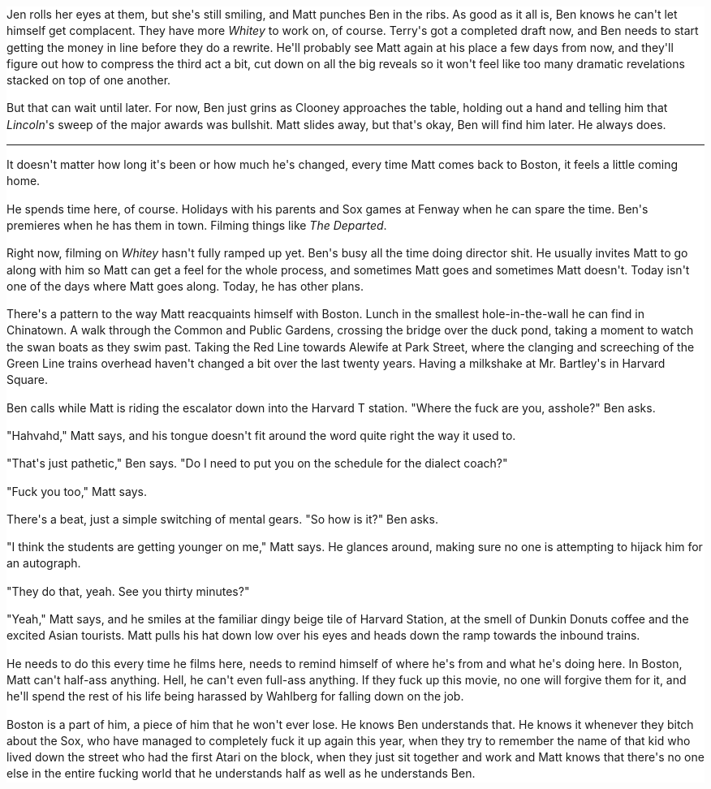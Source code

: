Jen rolls her eyes at them, but she's still smiling, and Matt punches Ben in the ribs. As good as it all is, Ben knows he can't let himself get complacent. They have more *Whitey* to work on, of course. Terry's got a completed draft now, and Ben needs to start getting the money in line before they do a rewrite. He'll probably see Matt again at his place a few days from now, and they'll figure out how to compress the third act a bit, cut down on all the big reveals so it won't feel like too many dramatic revelations stacked on top of one another.

But that can wait until later. For now, Ben just grins as Clooney approaches the table, holding out a hand and telling him that *Lincoln*'s sweep of the major awards was bullshit. Matt slides away, but that's okay, Ben will find him later. He always does.

---

It doesn't matter how long it's been or how much he's changed, every time Matt comes back to Boston, it feels a little coming home.

He spends time here, of course. Holidays with his parents and Sox games at Fenway when he can spare the time. Ben's premieres when he has them in town. Filming things like *The Departed*.

Right now, filming on *Whitey* hasn't fully ramped up yet. Ben's busy all the time doing director shit. He usually invites Matt to go along with him so Matt can get a feel for the whole process, and sometimes Matt goes and sometimes Matt doesn't. Today isn't one of the days where Matt goes along. Today, he has other plans.

There's a pattern to the way Matt reacquaints himself with Boston. Lunch in the smallest hole-in-the-wall he can find in Chinatown. A walk through the Common and Public Gardens, crossing the bridge over the duck pond, taking a moment to watch the swan boats as they swim past. Taking the Red Line towards Alewife at Park Street, where the clanging and screeching of the Green Line trains overhead haven't changed a bit over the last twenty years. Having a milkshake at Mr. Bartley's in Harvard Square.

Ben calls while Matt is riding the escalator down into the Harvard T station. "Where the fuck are you, asshole?" Ben asks.

"Hahvahd," Matt says, and his tongue doesn't fit around the word quite right the way it used to.

"That's just pathetic," Ben says. "Do I need to put you on the schedule for the dialect coach?"

"Fuck you too," Matt says.

There's a beat, just a simple switching of mental gears. "So how is it?" Ben asks.

"I think the students are getting younger on me," Matt says. He glances around, making sure no one is attempting to hijack him for an autograph.

"They do that, yeah. See you thirty minutes?"

"Yeah," Matt says, and he smiles at the familiar dingy beige tile of Harvard Station, at the smell of Dunkin Donuts coffee and the excited Asian tourists. Matt pulls his hat down low over his eyes and heads down the ramp towards the inbound trains.

He needs to do this every time he films here, needs to remind himself of where he's from and what he's doing here. In Boston, Matt can't half-ass anything. Hell, he can't even full-ass anything. If they fuck up this movie, no one will forgive them for it, and he'll spend the rest of his life being harassed by Wahlberg for falling down on the job.

Boston is a part of him, a piece of him that he won't ever lose. He knows Ben understands that. He knows it whenever they bitch about the Sox, who have managed to completely fuck it up again this year, when they try to remember the name of that kid who lived down the street who had the first Atari on the block, when they just sit together and work and Matt knows that there's no one else in the entire fucking world that he understands half as well as he understands Ben.

